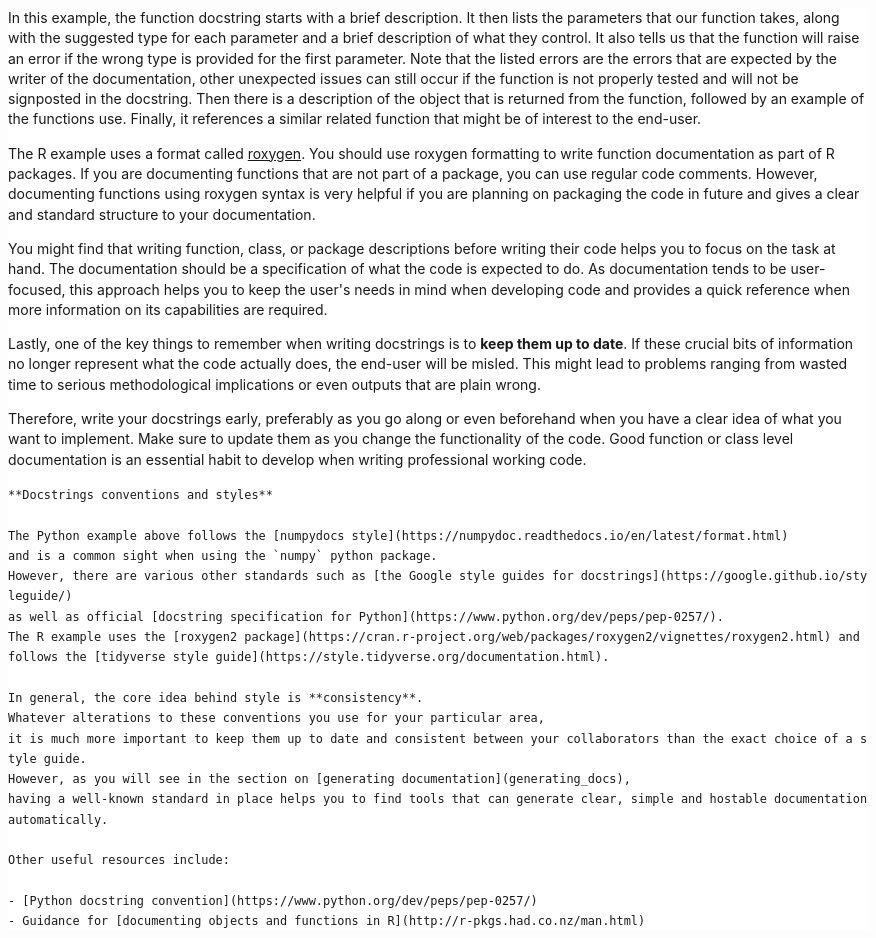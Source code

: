 In this example, the function docstring starts with a brief description.
It then lists the parameters that our function takes, along with the suggested type for each parameter and a brief description of what they control.
It also tells us that the function will raise an error if the wrong type is provided for the first parameter.
Note that the listed errors are the errors that are expected by the writer of the documentation,
other unexpected issues can still occur if the function is not properly tested and will not be signposted in the docstring.
Then there is a description of the object that is returned from the function, followed by an example of the functions use.
Finally, it references a similar related function that might be of interest to the end-user.

The R example uses a format called [roxygen](https://roxygen2.r-lib.org/).
You should use roxygen formatting to write function documentation as part of R packages.
If you are documenting functions that are not part of a package, you can use regular code comments.
However, documenting functions using roxygen syntax is very helpful if you are planning on packaging the code in future and gives a clear and standard structure to your documentation.

You might find that writing function, class, or package descriptions before writing their code helps you to focus on the task at hand.
The documentation should be a specification of what the code is expected to do.
As documentation tends to be user-focused, this approach helps you to keep the user's needs in mind when developing code and
provides a quick reference when more information on its capabilities are required.

Lastly, one of the key things to remember when writing docstrings is to **keep them up to date**.
If these crucial bits of information no longer represent what the code actually does, the end-user will be misled.
This might lead to problems ranging from wasted time to serious methodological implications or even outputs that are plain wrong.

Therefore, write your docstrings early, preferably as you go along or even beforehand when you have a clear idea of what you want to implement.
Make sure to update them as you change the functionality of the code.
Good function or class level documentation is an essential habit to develop when writing professional working code.

```{note}
**Docstrings conventions and styles**

The Python example above follows the [numpydocs style](https://numpydoc.readthedocs.io/en/latest/format.html)
and is a common sight when using the `numpy` python package.
However, there are various other standards such as [the Google style guides for docstrings](https://google.github.io/styleguide/)
as well as official [docstring specification for Python](https://www.python.org/dev/peps/pep-0257/).
The R example uses the [roxygen2 package](https://cran.r-project.org/web/packages/roxygen2/vignettes/roxygen2.html) and follows the [tidyverse style guide](https://style.tidyverse.org/documentation.html).

In general, the core idea behind style is **consistency**.
Whatever alterations to these conventions you use for your particular area,
it is much more important to keep them up to date and consistent between your collaborators than the exact choice of a style guide.
However, as you will see in the section on [generating documentation](generating_docs),
having a well-known standard in place helps you to find tools that can generate clear, simple and hostable documentation automatically.

Other useful resources include:

- [Python docstring convention](https://www.python.org/dev/peps/pep-0257/)
- Guidance for [documenting objects and functions in R](http://r-pkgs.had.co.nz/man.html)
```
